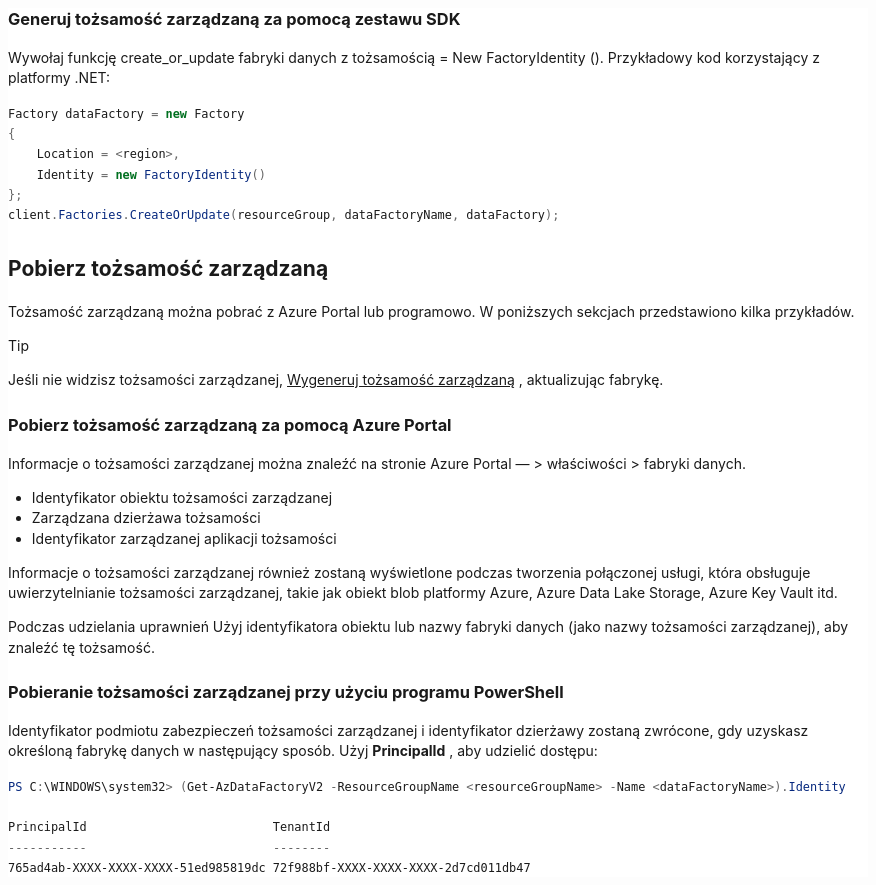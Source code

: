 ### <a name="generate-managed-identity-using-sdk"></a>Generuj tożsamość zarządzaną za pomocą zestawu SDK

Wywołaj funkcję create_or_update fabryki danych z tożsamością = New FactoryIdentity (). Przykładowy kod korzystający z platformy .NET:

```csharp
Factory dataFactory = new Factory
{
    Location = <region>,
    Identity = new FactoryIdentity()
};
client.Factories.CreateOrUpdate(resourceGroup, dataFactoryName, dataFactory);
```

## <a name="retrieve-managed-identity"></a>Pobierz tożsamość zarządzaną

Tożsamość zarządzaną można pobrać z Azure Portal lub programowo. W poniższych sekcjach przedstawiono kilka przykładów.

>[!TIP]
> Jeśli nie widzisz tożsamości zarządzanej, [Wygeneruj tożsamość zarządzaną](#generate-managed-identity) , aktualizując fabrykę.

### <a name="retrieve-managed-identity-using-azure-portal"></a>Pobierz tożsamość zarządzaną za pomocą Azure Portal

Informacje o tożsamości zarządzanej można znaleźć na stronie Azure Portal — > właściwości > fabryki danych.

- Identyfikator obiektu tożsamości zarządzanej
- Zarządzana dzierżawa tożsamości
- Identyfikator zarządzanej aplikacji tożsamości

Informacje o tożsamości zarządzanej również zostaną wyświetlone podczas tworzenia połączonej usługi, która obsługuje uwierzytelnianie tożsamości zarządzanej, takie jak obiekt blob platformy Azure, Azure Data Lake Storage, Azure Key Vault itd.

Podczas udzielania uprawnień Użyj identyfikatora obiektu lub nazwy fabryki danych (jako nazwy tożsamości zarządzanej), aby znaleźć tę tożsamość.

### <a name="retrieve-managed-identity-using-powershell"></a>Pobieranie tożsamości zarządzanej przy użyciu programu PowerShell

Identyfikator podmiotu zabezpieczeń tożsamości zarządzanej i identyfikator dzierżawy zostaną zwrócone, gdy uzyskasz określoną fabrykę danych w następujący sposób. Użyj **PrincipalId** , aby udzielić dostępu:

```powershell
PS C:\WINDOWS\system32> (Get-AzDataFactoryV2 -ResourceGroupName <resourceGroupName> -Name <dataFactoryName>).Identity

PrincipalId                          TenantId
-----------                          --------
765ad4ab-XXXX-XXXX-XXXX-51ed985819dc 72f988bf-XXXX-XXXX-XXXX-2d7cd011db47
```
